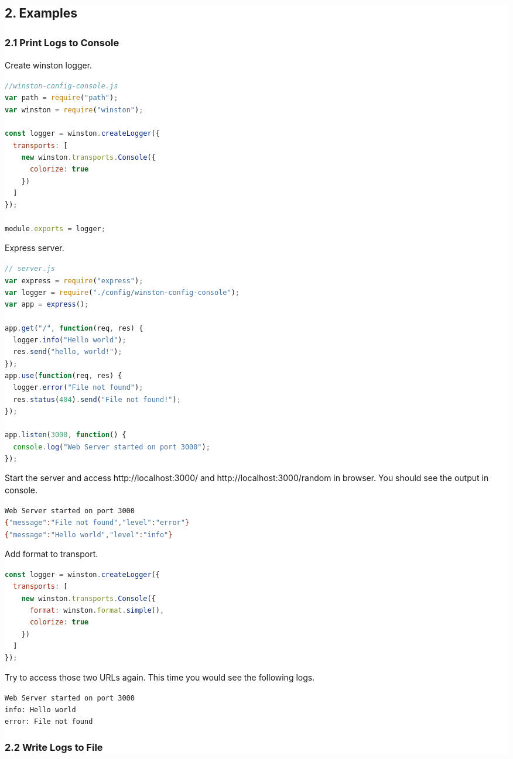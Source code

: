 ## 2. Examples
### 2.1 Print Logs to Console
Create winston logger.
```javascript
//winston-config-console.js
var path = require("path");
var winston = require("winston");

const logger = winston.createLogger({
  transports: [
    new winston.transports.Console({
      colorize: true
    })
  ]
});

module.exports = logger;
```
Express server.
```javascript
// server.js
var express = require("express");
var logger = require("./config/winston-config-console");
var app = express();

app.get("/", function(req, res) {
  logger.info("Hello world");
  res.send("hello, world!");
});
app.use(function(req, res) {
  logger.error("File not found");
  res.status(404).send("File not found!");
});

app.listen(3000, function() {
  console.log("Web Server started on port 3000");
});
```
Start the server and access http://localhost:3000/ and http://localhost:3000/random in browser. You should see the output in console.
```sh
Web Server started on port 3000
{"message":"File not found","level":"error"}
{"message":"Hello world","level":"info"}
```
Add format to transport.
```javascript
const logger = winston.createLogger({
  transports: [
    new winston.transports.Console({
      format: winston.format.simple(),
      colorize: true
    })
  ]
});
```
Try to access those two URLs again. This time you would see the following logs.
```raw
Web Server started on port 3000
info: Hello world
error: File not found
```
### 2.2 Write Logs to File